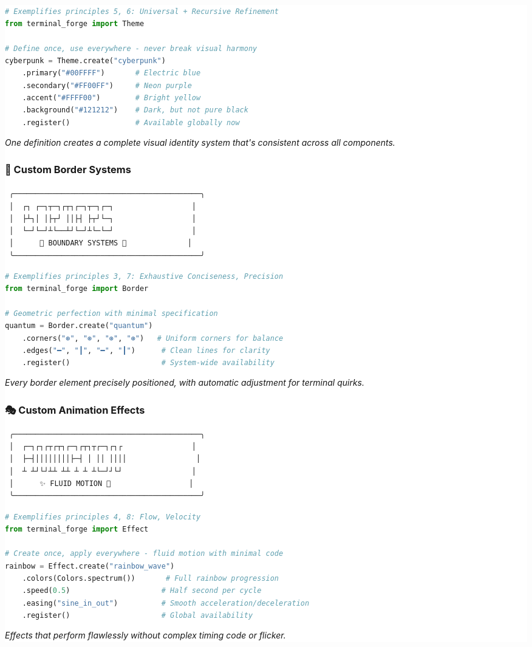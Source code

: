 ```python
# Exemplifies principles 5, 6: Universal + Recursive Refinement
from terminal_forge import Theme

# Define once, use everywhere - never break visual harmony
cyberpunk = Theme.create("cyberpunk")
    .primary("#00FFFF")       # Electric blue
    .secondary("#FF00FF")     # Neon purple
    .accent("#FFFF00")        # Bright yellow
    .background("#121212")    # Dark, but not pure black
    .register()               # Available globally now
```
*One definition creates a complete visual identity system that's consistent across all components.*

### 🧱 Custom Border Systems

```ascii
 ╭───────────────────────────────────────────╮
 │  ┌┐ ┌─┐┬─┐┌┬┐┌─┐┬─┐┌─┐                  │
 │  ├┴┐│ │├┬┘ ││├┤ ├┬┘└─┐                  │
 │  └─┘└─┘┴└──┴┘└─┘┴└─└─┘                  │
 │      🧱 BOUNDARY SYSTEMS 📏              │
 ╰───────────────────────────────────────────╯
```

```python
# Exemplifies principles 3, 7: Exhaustive Conciseness, Precision
from terminal_forge import Border

# Geometric perfection with minimal specification
quantum = Border.create("quantum")
    .corners("⊛", "⊛", "⊛", "⊛")   # Uniform corners for balance
    .edges("━", "┃", "━", "┃")      # Clean lines for clarity
    .register()                     # System-wide availability
```
*Every border element precisely positioned, with automatic adjustment for terminal quirks.*

### 🎭 Custom Animation Effects

```ascii
 ╭───────────────────────────────────────────╮
 │  ┌─┐┌┐┌┬┌┬┐┌─┐┌┬┐┬┌─┐┌┐┌                │
 │  ├─┤││││││││├─┤ │ ││ ││││                │
 │  ┴ ┴┘└┘┴┴ ┴┴ ┴ ┴ ┴└─┘┘└┘                │
 │      ✨ FLUID MOTION 🌊                  │
 ╰───────────────────────────────────────────╯
```

```python
# Exemplifies principles 4, 8: Flow, Velocity
from terminal_forge import Effect

# Create once, apply everywhere - fluid motion with minimal code
rainbow = Effect.create("rainbow_wave")
    .colors(Colors.spectrum())       # Full rainbow progression
    .speed(0.5)                     # Half second per cycle
    .easing("sine_in_out")          # Smooth acceleration/deceleration
    .register()                     # Global availability
```
*Effects that perform flawlessly without complex timing code or flicker.*
